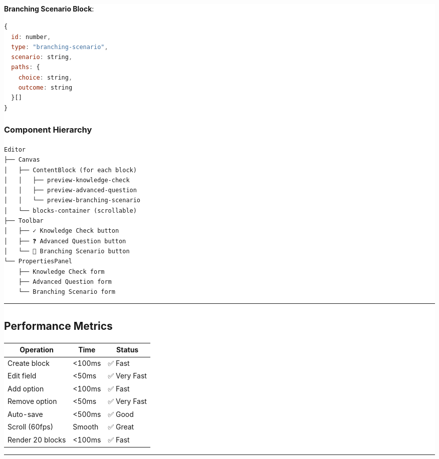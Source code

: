**Branching Scenario Block**:
```javascript
{
  id: number,
  type: "branching-scenario",
  scenario: string,
  paths: {
    choice: string,
    outcome: string
  }[]
}
```

### Component Hierarchy

```
Editor
├── Canvas
│   ├── ContentBlock (for each block)
│   │   ├── preview-knowledge-check
│   │   ├── preview-advanced-question
│   │   └── preview-branching-scenario
│   └── blocks-container (scrollable)
├── Toolbar
│   ├── ✓ Knowledge Check button
│   ├── ❓ Advanced Question button
│   └── 🔀 Branching Scenario button
└── PropertiesPanel
    ├── Knowledge Check form
    ├── Advanced Question form
    └── Branching Scenario form
```

---

## Performance Metrics

| Operation | Time | Status |
|-----------|------|--------|
| Create block | <100ms | ✅ Fast |
| Edit field | <50ms | ✅ Very Fast |
| Add option | <100ms | ✅ Fast |
| Remove option | <50ms | ✅ Very Fast |
| Auto-save | <500ms | ✅ Good |
| Scroll (60fps) | Smooth | ✅ Great |
| Render 20 blocks | <100ms | ✅ Fast |

---
